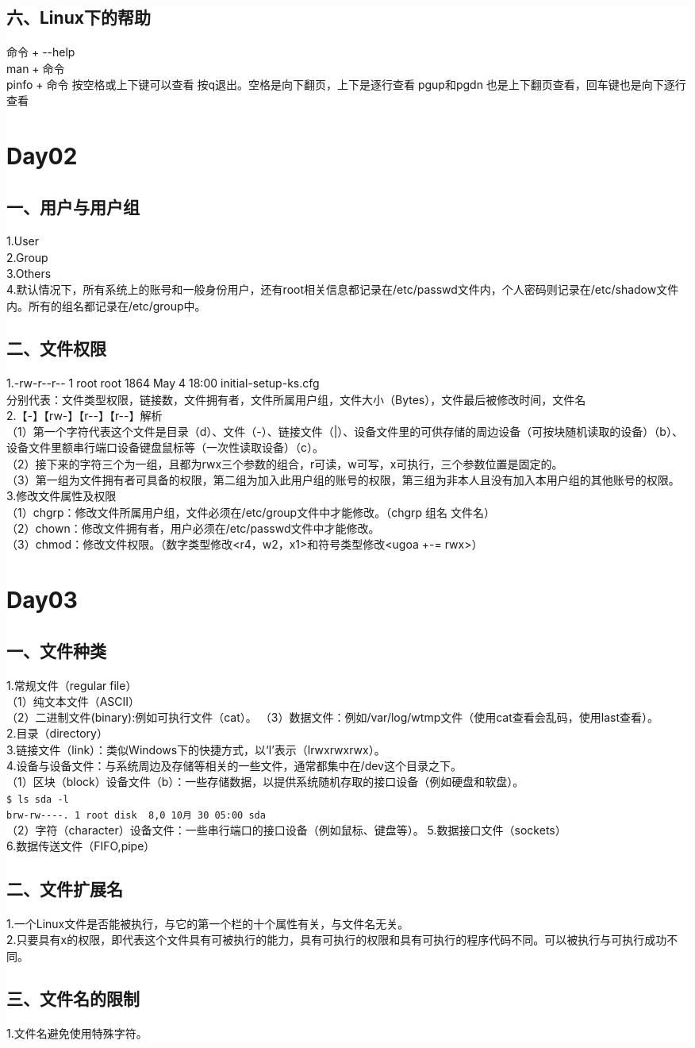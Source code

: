 ## 六、Linux下的帮助  
命令 + --help  
man  + 命令  
pinfo + 命令  按空格或上下键可以查看 按q退出。空格是向下翻页，上下是逐行查看 pgup和pgdn 也是上下翻页查看，回车键也是向下逐行查看  

# Day02  
## 一、用户与用户组  
1.User  
2.Group  
3.Others  
4.默认情况下，所有系统上的账号和一般身份用户，还有root相关信息都记录在/etc/passwd文件内，个人密码则记录在/etc/shadow文件内。所有的组名都记录在/etc/group中。  
## 二、文件权限  
1.-rw-r--r-- 1 root root 1864 May 4 18:00 initial-setup-ks.cfg  
分别代表：文件类型权限，链接数，文件拥有者，文件所属用户组，文件大小（Bytes），文件最后被修改时间，文件名  
2.【-】【rw-】【r--】【r--】解析  
（1）第一个字符代表这个文件是目录（d）、文件（-）、链接文件（|）、设备文件里的可供存储的周边设备（可按块随机读取的设备）（b）、设备文件里额串行端口设备键盘鼠标等（一次性读取设备）（c）。  
（2）接下来的字符三个为一组，且都为rwx三个参数的组合，r可读，w可写，x可执行，三个参数位置是固定的。  
（3）第一组为文件拥有者可具备的权限，第二组为加入此用户组的账号的权限，第三组为非本人且没有加入本用户组的其他账号的权限。  
3.修改文件属性及权限  
（1）chgrp：修改文件所属用户组，文件必须在/etc/group文件中才能修改。（chgrp 组名 文件名）   
（2）chown：修改文件拥有者，用户必须在/etc/passwd文件中才能修改。  
（3）chmod：修改文件权限。（数字类型修改<r4，w2，x1>和符号类型修改<ugoa +-= rwx>）  

# Day03  
## 一、文件种类  
1.常规文件（regular file）  
（1）纯文本文件（ASCII）  
（2）二进制文件(binary):例如可执行文件（cat）。
（3）数据文件：例如/var/log/wtmp文件（使用cat查看会乱码，使用last查看）。    
2.目录（directory）  
3.链接文件（link）：类似Windows下的快捷方式，以‘l’表示（lrwxrwxrwx）。  
4.设备与设备文件：与系统周边及存储等相关的一些文件，通常都集中在/dev这个目录之下。  
（1）区块（block）设备文件（b）：一些存储数据，以提供系统随机存取的接口设备（例如硬盘和软盘）。  
`$ ls sda -l`  
`brw-rw----. 1 root disk  8,0 10月 30 05:00 sda`    
（2）字符（character）设备文件：一些串行端口的接口设备（例如鼠标、键盘等）。
5.数据接口文件（sockets）  
6.数据传送文件（FIFO,pipe）  
## 二、文件扩展名  
1.一个Linux文件是否能被执行，与它的第一个栏的十个属性有关，与文件名无关。  
2.只要具有x的权限，即代表这个文件具有可被执行的能力，具有可执行的权限和具有可执行的程序代码不同。可以被执行与可执行成功不同。  
## 三、文件名的限制  
1.文件名避免使用特殊字符。 
